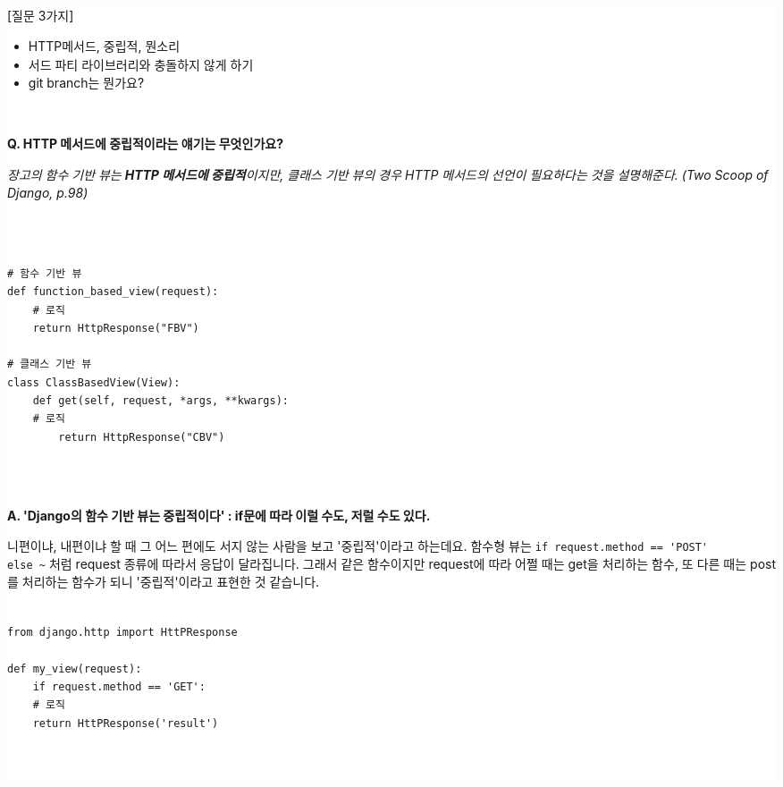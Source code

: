 
[질문 3가지]
- HTTP메서드, 중립적, 뭔소리
- 서드 파티 라이브러리와 충돌하지 않게 하기 
- git branch는 뭔가요?

<br>

**Q. HTTP 메서드에 중립적이라는 얘기는 무엇인가요?**

*장고의 함수 기반 뷰는 **HTTP 메서드에 중립적**이지만, 클래스 기반 뷰의 경우 HTTP 메서드의 선언이 필요하다는 것을 설명해준다. (Two Scoop of Django, p.98)*

<br>

<pre><code>
# 함수 기반 뷰
def function_based_view(request):
    # 로직
    return HttpResponse("FBV")

# 클래스 기반 뷰
class ClassBasedView(View):
    def get(self, request, *args, **kwargs):
	# 로직
        return HttpResponse("CBV")
</code></pre>

<br>
<br>

**A. 'Django의 함수 기반 뷰는 중립적이다' : if문에 따라 이럴 수도, 저럴 수도 있다.**

니편이냐, 내편이냐 할 때 그 어느 편에도 서지 않는 사람을 보고 '중립적'이라고 하는데요. 함수형 뷰는 <code>if request.method == 'POST' else ~</code> 처럼 request 종류에 따라서 응답이 달라집니다. 그래서 같은 함수이지만 request에 따라 어쩔 때는 get을 처리하는 함수, 또 다른 때는 post를 처리하는 함수가 되니 '중립적'이라고 표현한 것 같습니다.


<pre><code>
from django.http import HttPResponse

def my_view(request):
    if request.method == 'GET':
    # 로직
    return HttPResponse('result')
</code></pre>

<br>
<br>
